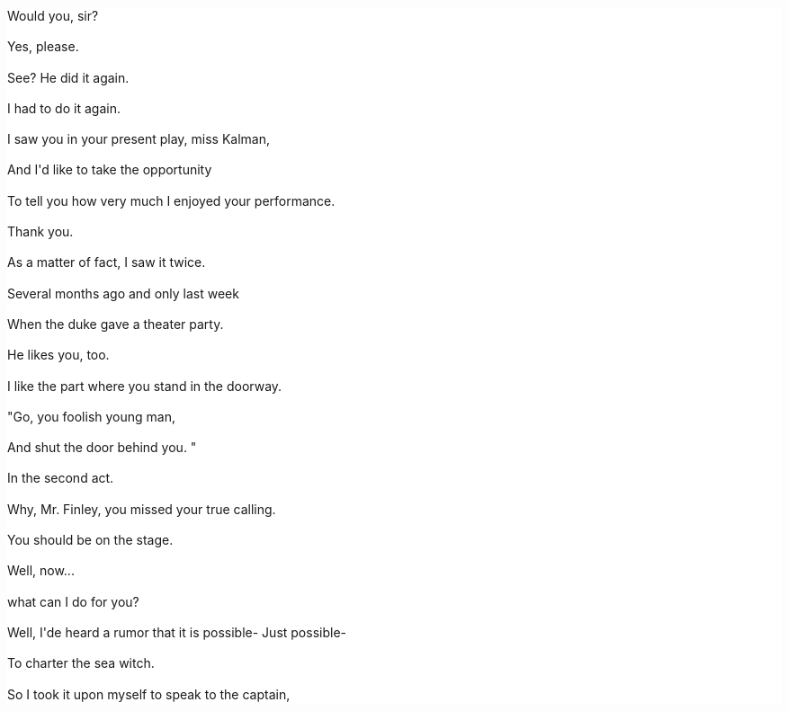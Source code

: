 Would you, sir?

Yes, please.

See?
He did it again.

I had to do it
again.

I saw you in your
present play, miss Kalman,

And I'd like
to take the opportunity

To tell you how very much
I enjoyed your performance.

Thank you.

As a matter of fact,
I saw it twice.

Several months ago
and only last week

When the duke
gave a theater party.

He likes you, too.

I like the part where
you stand in the doorway.

"Go, you foolish
young man,

And shut the door
behind you. "

In the second act.

Why, Mr. Finley, you
missed your true calling.

You should be
on the stage.

Well, now...

what can I do for you?

Well, I'de heard a rumor that
it is possible- Just possible-

To charter
the sea witch.

So I took it upon myself
to speak to the captain,

